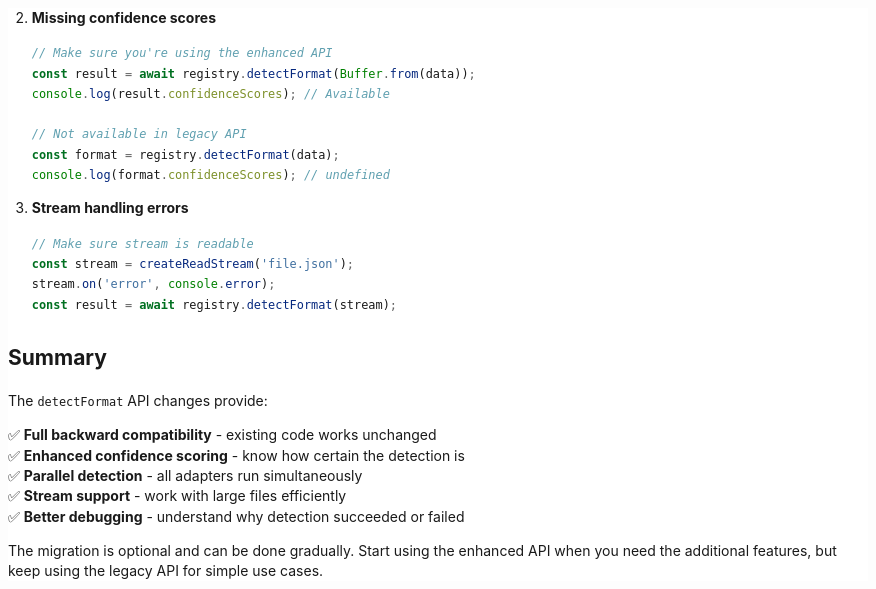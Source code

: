 2. **Missing confidence scores**

   ```typescript
   // Make sure you're using the enhanced API
   const result = await registry.detectFormat(Buffer.from(data));
   console.log(result.confidenceScores); // Available

   // Not available in legacy API
   const format = registry.detectFormat(data);
   console.log(format.confidenceScores); // undefined
   ```

3. **Stream handling errors**
   ```typescript
   // Make sure stream is readable
   const stream = createReadStream('file.json');
   stream.on('error', console.error);
   const result = await registry.detectFormat(stream);
   ```

## Summary

The `detectFormat` API changes provide:

✅ **Full backward compatibility** - existing code works unchanged  
✅ **Enhanced confidence scoring** - know how certain the detection is  
✅ **Parallel detection** - all adapters run simultaneously  
✅ **Stream support** - work with large files efficiently  
✅ **Better debugging** - understand why detection succeeded or failed

The migration is optional and can be done gradually. Start using the enhanced API when you need the
additional features, but keep using the legacy API for simple use cases.
